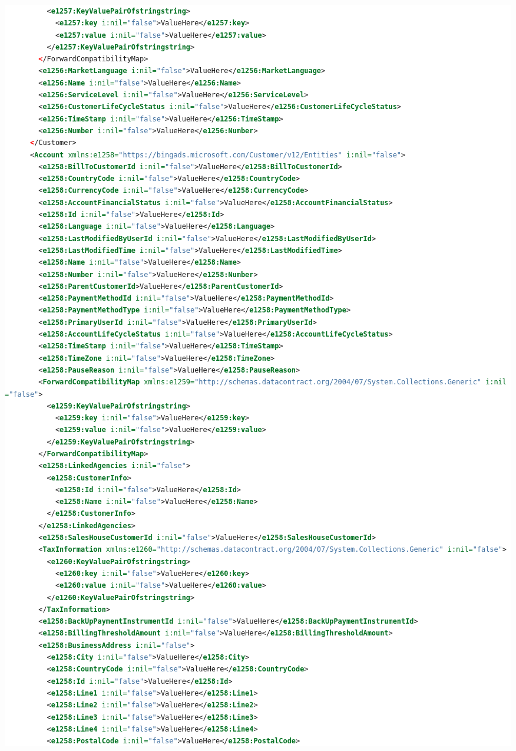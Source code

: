 ```xml
          <e1257:KeyValuePairOfstringstring>
            <e1257:key i:nil="false">ValueHere</e1257:key>
            <e1257:value i:nil="false">ValueHere</e1257:value>
          </e1257:KeyValuePairOfstringstring>
        </ForwardCompatibilityMap>
        <e1256:MarketLanguage i:nil="false">ValueHere</e1256:MarketLanguage>
        <e1256:Name i:nil="false">ValueHere</e1256:Name>
        <e1256:ServiceLevel i:nil="false">ValueHere</e1256:ServiceLevel>
        <e1256:CustomerLifeCycleStatus i:nil="false">ValueHere</e1256:CustomerLifeCycleStatus>
        <e1256:TimeStamp i:nil="false">ValueHere</e1256:TimeStamp>
        <e1256:Number i:nil="false">ValueHere</e1256:Number>
      </Customer>
      <Account xmlns:e1258="https://bingads.microsoft.com/Customer/v12/Entities" i:nil="false">
        <e1258:BillToCustomerId i:nil="false">ValueHere</e1258:BillToCustomerId>
        <e1258:CountryCode i:nil="false">ValueHere</e1258:CountryCode>
        <e1258:CurrencyCode i:nil="false">ValueHere</e1258:CurrencyCode>
        <e1258:AccountFinancialStatus i:nil="false">ValueHere</e1258:AccountFinancialStatus>
        <e1258:Id i:nil="false">ValueHere</e1258:Id>
        <e1258:Language i:nil="false">ValueHere</e1258:Language>
        <e1258:LastModifiedByUserId i:nil="false">ValueHere</e1258:LastModifiedByUserId>
        <e1258:LastModifiedTime i:nil="false">ValueHere</e1258:LastModifiedTime>
        <e1258:Name i:nil="false">ValueHere</e1258:Name>
        <e1258:Number i:nil="false">ValueHere</e1258:Number>
        <e1258:ParentCustomerId>ValueHere</e1258:ParentCustomerId>
        <e1258:PaymentMethodId i:nil="false">ValueHere</e1258:PaymentMethodId>
        <e1258:PaymentMethodType i:nil="false">ValueHere</e1258:PaymentMethodType>
        <e1258:PrimaryUserId i:nil="false">ValueHere</e1258:PrimaryUserId>
        <e1258:AccountLifeCycleStatus i:nil="false">ValueHere</e1258:AccountLifeCycleStatus>
        <e1258:TimeStamp i:nil="false">ValueHere</e1258:TimeStamp>
        <e1258:TimeZone i:nil="false">ValueHere</e1258:TimeZone>
        <e1258:PauseReason i:nil="false">ValueHere</e1258:PauseReason>
        <ForwardCompatibilityMap xmlns:e1259="http://schemas.datacontract.org/2004/07/System.Collections.Generic" i:nil="false">
          <e1259:KeyValuePairOfstringstring>
            <e1259:key i:nil="false">ValueHere</e1259:key>
            <e1259:value i:nil="false">ValueHere</e1259:value>
          </e1259:KeyValuePairOfstringstring>
        </ForwardCompatibilityMap>
        <e1258:LinkedAgencies i:nil="false">
          <e1258:CustomerInfo>
            <e1258:Id i:nil="false">ValueHere</e1258:Id>
            <e1258:Name i:nil="false">ValueHere</e1258:Name>
          </e1258:CustomerInfo>
        </e1258:LinkedAgencies>
        <e1258:SalesHouseCustomerId i:nil="false">ValueHere</e1258:SalesHouseCustomerId>
        <TaxInformation xmlns:e1260="http://schemas.datacontract.org/2004/07/System.Collections.Generic" i:nil="false">
          <e1260:KeyValuePairOfstringstring>
            <e1260:key i:nil="false">ValueHere</e1260:key>
            <e1260:value i:nil="false">ValueHere</e1260:value>
          </e1260:KeyValuePairOfstringstring>
        </TaxInformation>
        <e1258:BackUpPaymentInstrumentId i:nil="false">ValueHere</e1258:BackUpPaymentInstrumentId>
        <e1258:BillingThresholdAmount i:nil="false">ValueHere</e1258:BillingThresholdAmount>
        <e1258:BusinessAddress i:nil="false">
          <e1258:City i:nil="false">ValueHere</e1258:City>
          <e1258:CountryCode i:nil="false">ValueHere</e1258:CountryCode>
          <e1258:Id i:nil="false">ValueHere</e1258:Id>
          <e1258:Line1 i:nil="false">ValueHere</e1258:Line1>
          <e1258:Line2 i:nil="false">ValueHere</e1258:Line2>
          <e1258:Line3 i:nil="false">ValueHere</e1258:Line3>
          <e1258:Line4 i:nil="false">ValueHere</e1258:Line4>
          <e1258:PostalCode i:nil="false">ValueHere</e1258:PostalCode>
```
